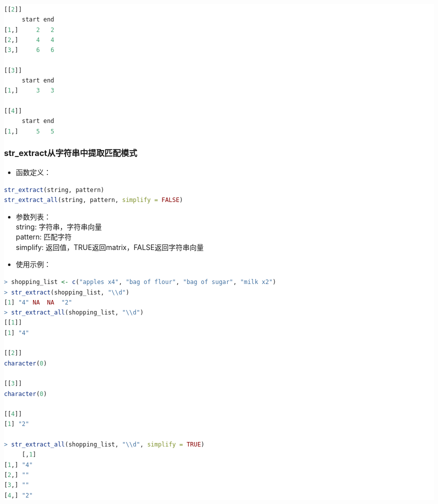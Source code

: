 ```r
[[2]]
     start end
[1,]     2   2
[2,]     4   4
[3,]     6   6

[[3]]
     start end
[1,]     3   3

[[4]]
     start end
[1,]     5   5
```

### str_extract从字符串中提取匹配模式  

+ 函数定义：  

```r
str_extract(string, pattern)
str_extract_all(string, pattern, simplify = FALSE)
```

+ 参数列表：  
  string: 字符串，字符串向量  
  pattern: 匹配字符  
  simplify: 返回值，TRUE返回matrix，FALSE返回字符串向量  

+ 使用示例：  

```r
> shopping_list <- c("apples x4", "bag of flour", "bag of sugar", "milk x2")
> str_extract(shopping_list, "\\d")
[1] "4" NA  NA  "2"
> str_extract_all(shopping_list, "\\d")
[[1]]
[1] "4"

[[2]]
character(0)

[[3]]
character(0)

[[4]]
[1] "2"

> str_extract_all(shopping_list, "\\d", simplify = TRUE)
     [,1]
[1,] "4" 
[2,] ""  
[3,] ""  
[4,] "2" 
```
